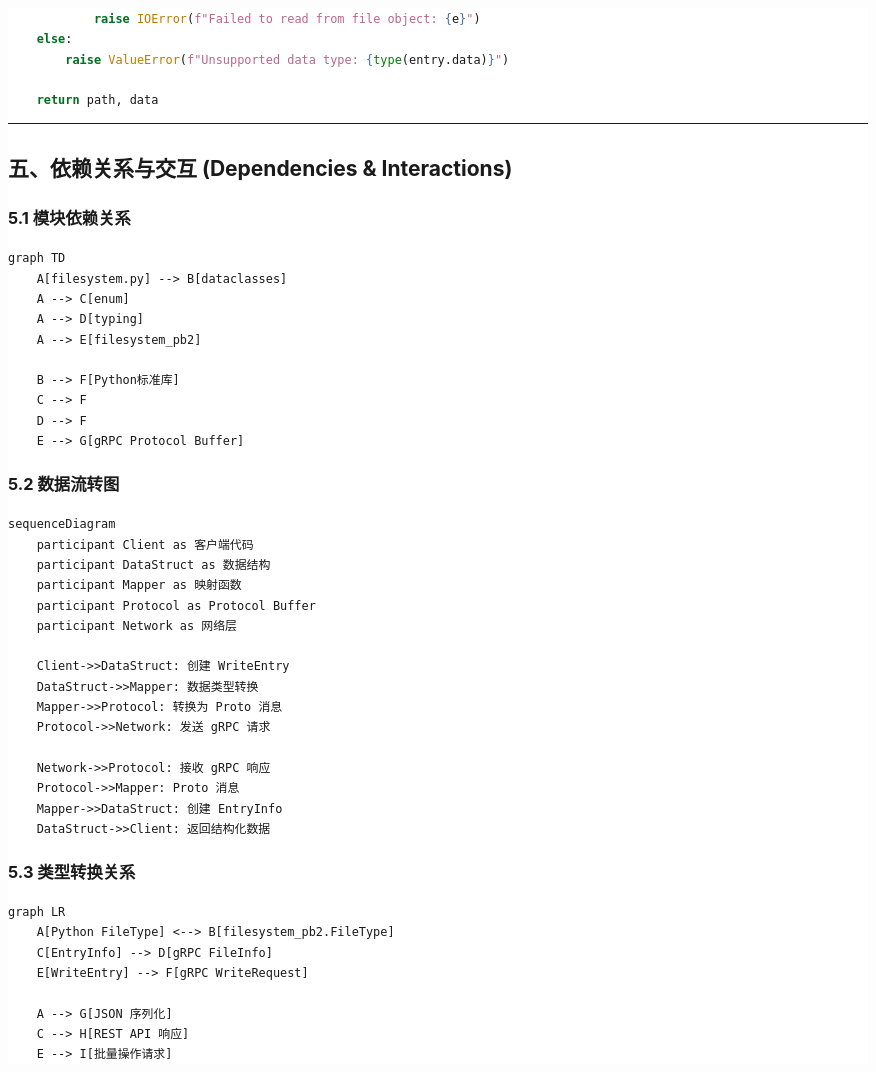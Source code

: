 ```python
            raise IOError(f"Failed to read from file object: {e}")
    else:
        raise ValueError(f"Unsupported data type: {type(entry.data)}")
    
    return path, data
```

---

## 五、依赖关系与交互 (Dependencies & Interactions)

### 5.1 模块依赖关系

```mermaid
graph TD
    A[filesystem.py] --> B[dataclasses]
    A --> C[enum]
    A --> D[typing]
    A --> E[filesystem_pb2]
    
    B --> F[Python标准库]
    C --> F
    D --> F
    E --> G[gRPC Protocol Buffer]
```

### 5.2 数据流转图

```mermaid
sequenceDiagram
    participant Client as 客户端代码
    participant DataStruct as 数据结构
    participant Mapper as 映射函数
    participant Protocol as Protocol Buffer
    participant Network as 网络层
    
    Client->>DataStruct: 创建 WriteEntry
    DataStruct->>Mapper: 数据类型转换
    Mapper->>Protocol: 转换为 Proto 消息
    Protocol->>Network: 发送 gRPC 请求
    
    Network->>Protocol: 接收 gRPC 响应
    Protocol->>Mapper: Proto 消息
    Mapper->>DataStruct: 创建 EntryInfo
    DataStruct->>Client: 返回结构化数据
```

### 5.3 类型转换关系

```mermaid
graph LR
    A[Python FileType] <--> B[filesystem_pb2.FileType]
    C[EntryInfo] --> D[gRPC FileInfo]
    E[WriteEntry] --> F[gRPC WriteRequest]
    
    A --> G[JSON 序列化]
    C --> H[REST API 响应]
    E --> I[批量操作请求]
```
